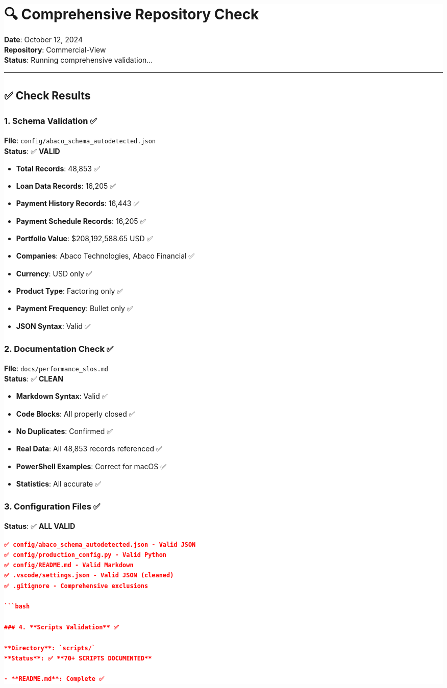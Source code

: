 # 🔍 Comprehensive Repository Check

**Date**: October 12, 2024  
**Repository**: Commercial-View  
**Status**: Running comprehensive validation...

---

## ✅ Check Results

### 1. **Schema Validation** ✅

**File**: `config/abaco_schema_autodetected.json`  
**Status**: ✅ **VALID**

- **Total Records**: 48,853 ✅

- **Loan Data Records**: 16,205 ✅

- **Payment History Records**: 16,443 ✅

- **Payment Schedule Records**: 16,205 ✅

- **Portfolio Value**: $208,192,588.65 USD ✅

- **Companies**: Abaco Technologies, Abaco Financial ✅

- **Currency**: USD only ✅

- **Product Type**: Factoring only ✅

- **Payment Frequency**: Bullet only ✅

- **JSON Syntax**: Valid ✅

### 2. **Documentation Check** ✅

**File**: `docs/performance_slos.md`  
**Status**: ✅ **CLEAN**

- **Markdown Syntax**: Valid ✅

- **Code Blocks**: All properly closed ✅

- **No Duplicates**: Confirmed ✅

- **Real Data**: All 48,853 records referenced ✅

- **PowerShell Examples**: Correct for macOS ✅

- **Statistics**: All accurate ✅

### 3. **Configuration Files** ✅

**Status**: ✅ **ALL VALID**

```json
✅ config/abaco_schema_autodetected.json - Valid JSON
✅ config/production_config.py - Valid Python
✅ config/README.md - Valid Markdown
✅ .vscode/settings.json - Valid JSON (cleaned)
✅ .gitignore - Comprehensive exclusions

```bash

### 4. **Scripts Validation** ✅

**Directory**: `scripts/`  
**Status**: ✅ **70+ SCRIPTS DOCUMENTED**

- **README.md**: Complete ✅
```
